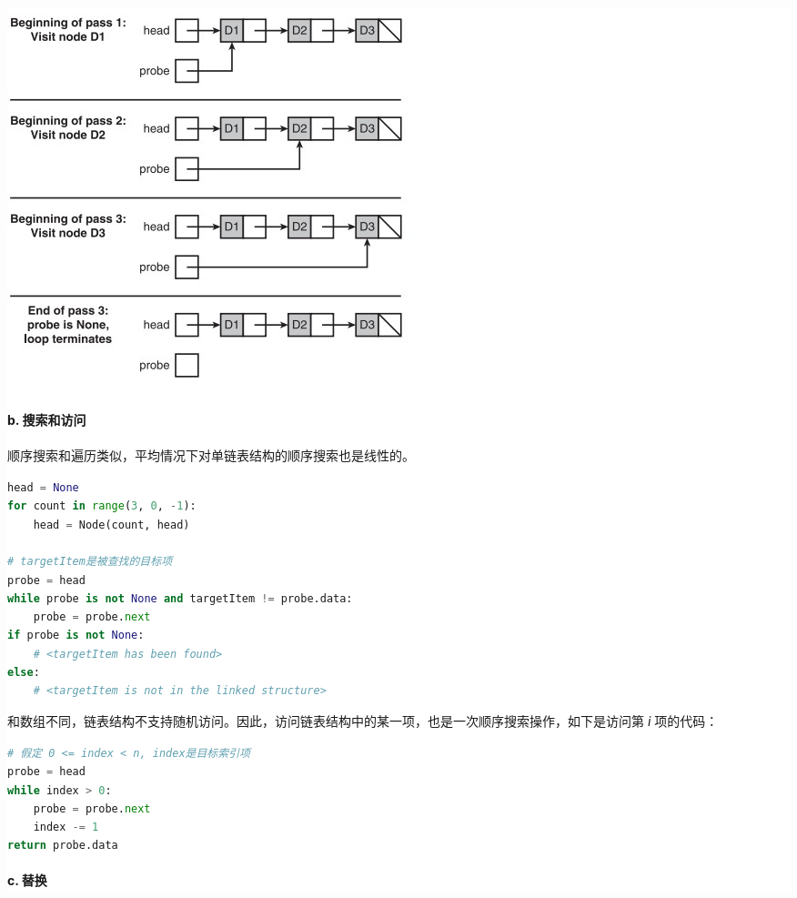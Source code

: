 ![操作单链表结构_遍历](assets/操作单链表结构_遍历.jpg)

#### b. 搜索和访问

顺序搜索和遍历类似，平均情况下对单链表结构的顺序搜索也是线性的。

```python
head = None
for count in range(3, 0, -1):
    head = Node(count, head)

# targetItem是被查找的目标项
probe = head
while probe is not None and targetItem != probe.data:
    probe = probe.next
if probe is not None:
    # <targetItem has been found>
else:
    # <targetItem is not in the linked structure>
```

和数组不同，链表结构不支持随机访问。因此，访问链表结构中的某一项，也是一次顺序搜索操作，如下是访问第 $i$ 项的代码：

```python
# 假定 0 <= index < n, index是目标索引项
probe = head
while index > 0:
    probe = probe.next
    index -= 1
return probe.data
```

#### c. 替换
